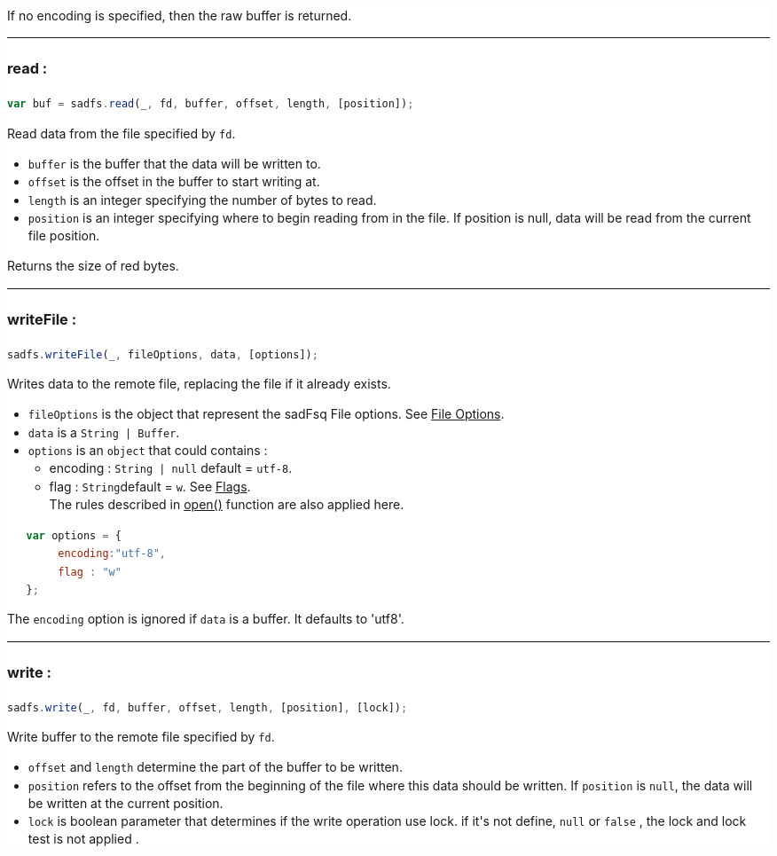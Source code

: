 If no encoding is specified, then the raw buffer is returned.  


-------------
### read :  
``` javascript  
var buf = sadfs.read(_, fd, buffer, offset, length, [position]);  
```
Read data from the file specified by `fd`. 
* `buffer` is the buffer that the data will be written to.  
* `offset` is the offset in the buffer to start writing at.  
* `length` is an integer specifying the number of bytes to read.  
* `position` is an integer specifying where to begin reading from in the file. If position is null, data will be read from the current file position.  

Returns the size of red bytes.  

-------------
### writeFile :  
``` javascript  
sadfs.writeFile(_, fileOptions, data, [options]);  
```
Writes data to the remote file, replacing the file if it already exists.  

* `fileOptions` is the object that represent the sadFsq File options. See [File Options](./sadfsqClient.md#file-options-).  
* `data` is a `String | Buffer`.  
* `options` is an `object` that could contains :  
    * encoding : `String | null` default = `utf-8`.  
    * flag : `String`default = `w`. See [Flags](./sadfsqClient.md#flags-).  
      The rules described in [open()](./sadfsqClient.md#open-) function are also applied here.  

``` javascript
   var options = {  
        encoding:"utf-8",
        flag : "w"
   };  
```

The `encoding` option is ignored if `data` is a buffer. It defaults to 'utf8'.  


-------------
### write :  
``` javascript  
sadfs.write(_, fd, buffer, offset, length, [position], [lock]);  
```
Write buffer to the remote file specified by `fd`.  

* `offset` and `length` determine the part of the buffer to be written.  
* `position` refers to the offset from the beginning of the file where this data should be written. If `position` is `null`, the data will be written at the current position.  
* `lock` is boolean parameter that determines if the write operation use lock. if it's not define, `null` or `false` , the lock and lock test is not applied .  
